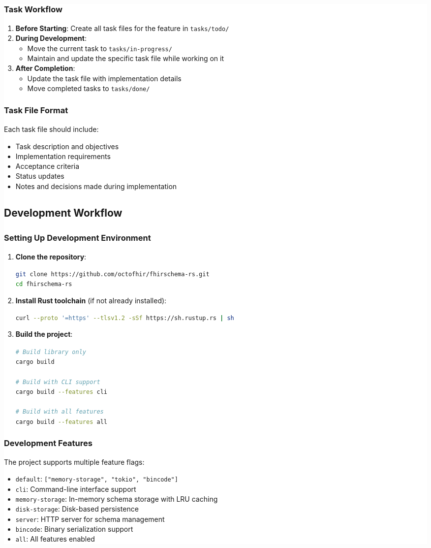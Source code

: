 ### Task Workflow

1. **Before Starting**: Create all task files for the feature in `tasks/todo/`
2. **During Development**: 
   - Move the current task to `tasks/in-progress/`
   - Maintain and update the specific task file while working on it
3. **After Completion**: 
   - Update the task file with implementation details
   - Move completed tasks to `tasks/done/`

### Task File Format

Each task file should include:
- Task description and objectives
- Implementation requirements
- Acceptance criteria
- Status updates
- Notes and decisions made during implementation

## Development Workflow

### Setting Up Development Environment

1. **Clone the repository**:
   ```bash
   git clone https://github.com/octofhir/fhirschema-rs.git
   cd fhirschema-rs
   ```

2. **Install Rust toolchain** (if not already installed):
   ```bash
   curl --proto '=https' --tlsv1.2 -sSf https://sh.rustup.rs | sh
   ```

3. **Build the project**:
   ```bash
   # Build library only
   cargo build
   
   # Build with CLI support
   cargo build --features cli
   
   # Build with all features
   cargo build --features all
   ```

### Development Features

The project supports multiple feature flags:

- `default`: `["memory-storage", "tokio", "bincode"]`
- `cli`: Command-line interface support
- `memory-storage`: In-memory schema storage with LRU caching
- `disk-storage`: Disk-based persistence
- `server`: HTTP server for schema management
- `bincode`: Binary serialization support
- `all`: All features enabled
